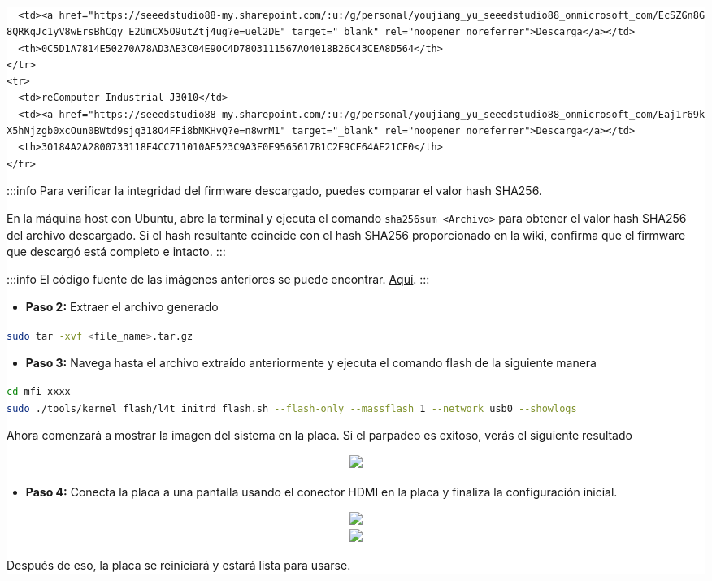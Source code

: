       <td><a href="https://seeedstudio88-my.sharepoint.com/:u:/g/personal/youjiang_yu_seeedstudio88_onmicrosoft_com/EcSZGn8G8QRKqJc1yV8wErsBhCgy_E2UmCX5O9utZtj4ug?e=uel2DE" target="_blank" rel="noopener noreferrer">Descarga</a></td>
      <th>0C5D1A7814E50270A78AD3AE3C04E90C4D7803111567A04018B26C43CEA8D564</th>
    </tr>
    <tr>
      <td>reComputer Industrial J3010</td>
      <td><a href="https://seeedstudio88-my.sharepoint.com/:u:/g/personal/youjiang_yu_seeedstudio88_onmicrosoft_com/Eaj1r69kX5hNjzgb0xcOun0BWtd9sjq318O4FFi8bMKHvQ?e=n8wrM1" target="_blank" rel="noopener noreferrer">Descarga</a></td>
      <th>30184A2A2800733118F4CC711010AE523C9A3F0E9565617B1C2E9CF64AE21CF0</th>
    </tr>
  </tbody>
  </table> 
</div>

:::info
Para verificar la integridad del firmware descargado, puedes comparar el valor hash SHA256.

En la máquina host con Ubuntu, abre la terminal y ejecuta el comando `sha256sum <Archivo>` para obtener el valor hash SHA256 del archivo descargado. Si el hash resultante coincide con el hash SHA256 proporcionado en la wiki, confirma que el firmware que descargó está completo e intacto.
:::

:::info
El código fuente de las imágenes anteriores se puede encontrar. [Aquí](https://github.com/Seeed-Studio/Linux_for_Tegra).
:::

- **Paso 2:** Extraer el archivo generado 

```sh
sudo tar -xvf <file_name>.tar.gz
```

- **Paso 3:** Navega hasta el archivo extraído anteriormente y ejecuta el comando flash de la siguiente manera

```sh
cd mfi_xxxx
sudo ./tools/kernel_flash/l4t_initrd_flash.sh --flash-only --massflash 1 --network usb0 --showlogs
```

Ahora comenzará a mostrar la imagen del sistema en la placa. Si el parpadeo es exitoso, verás el siguiente resultado

<div align="center"><img width ="650" src="https://files.seeedstudio.com/wiki/reComputer-Industrial/99.png"/></div>

- **Paso 4:** Conecta la placa a una pantalla usando el conector HDMI en la placa y finaliza la configuración inicial.

<div align="center"><img width ="800" src="https://files.seeedstudio.com/wiki/reComputer-Industrial/104.png"/></div>

<div align="center"><img width ="800" src="https://files.seeedstudio.com/wiki/reComputer-Industrial/105.png"/></div>

Después de eso, la placa se reiniciará y estará lista para usarse.
